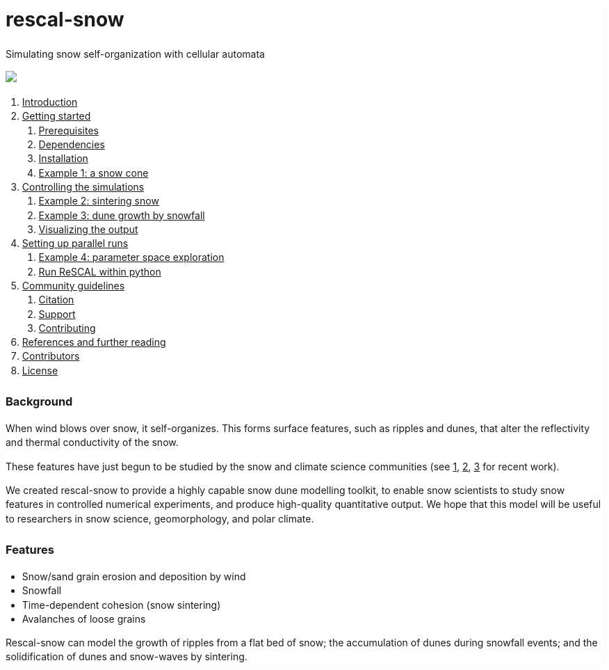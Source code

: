 # rescal-snow <a name="introduction"></a>
Simulating snow self-organization with cellular automata

![](docs/example_images/snowfall_example.gif)

1. [Introduction](#introduction)
2. [Getting started](#starting)
    1. [Prerequisites](#Prerequisites)
    2. [Dependencies](#Dependencies)
    3. [Installation](#Installation)
    4. [Example 1: a snow cone](#test-cone)
2. [Controlling the simulations](#modifying)
    1. [Example 2: sintering snow](#test-sinter)
    2. [Example 3: dune growth by snowfall](#test-snowfall)
    3. [Visualizing the output](#visualizing)
3. [Setting up parallel runs](#parallel)
    1. [Example 4: parameter space exploration](#test-parallel)
    2. [Run ReSCAL within python](#python)
4. [Community guidelines](#community)
    1. [Citation](#Citation)
    2. [Support](#Support)
    3. [Contributing](#contributing)
5. [References and further reading](#references)
6. [Contributors](#authors)
7. [License](#License)

### Background

When wind blows over snow, it self-organizes. This forms surface features, such as ripples and dunes, that alter the reflectivity and thermal conductivity of the snow.

These features have just begun to be studied by the snow and climate science communities
(see [1](https://doi.org/10.1002/2015JF003529), [2](https://doi.org/10.5194/tc-13-1267-2019), [3](https://doi.org/10.5194/tc-2019-45) for recent work). 

We created rescal-snow to provide a highly capable snow dune modelling toolkit, to enable snow scientists to study snow features in controlled numerical experiments, and produce high-quality quantitative output. 
We hope that this model will be useful to researchers in snow science, geomorphology, and polar climate.

### Features

 - Snow/sand grain erosion and deposition by wind
 - Snowfall
 - Time-dependent cohesion (snow sintering)
 - Avalanches of loose grains

Rescal-snow can model the growth of ripples from a flat bed of snow; the accumulation of dunes during snowfall events; and the solidification of dunes and snow-waves by sintering.

